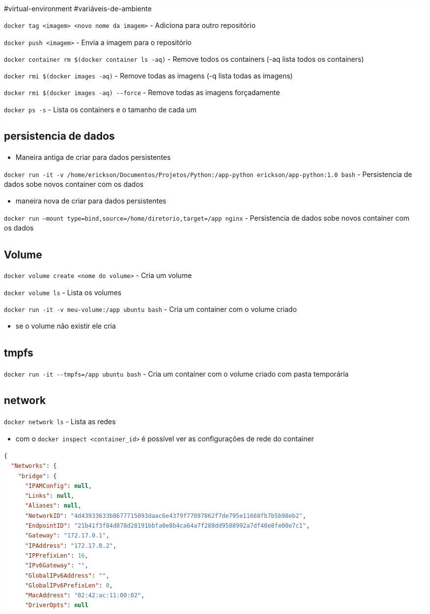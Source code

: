 #virtual-environment #variáveis-de-ambiente

`docker tag <imagem> <novo nome da imagem>` - Adiciona para outro repositório

`docker push <imagem>` - Envia a imagem para o repositório

`docker container rm $(docker container ls -aq)` - Remove todos os containers (-aq lista todos os containers)

`docker rmi $(docker images -aq)` - Remove todas as imagens (-q lista todas as imagens)

`docker rmi $(docker images -aq) --force` - Remove todas as imagens forçadamente

`docker ps -s` - Lista os containers e o tamanho de cada um

## persistencia de dados

- Maneira antiga de criar para dados persistentes

`docker run -it -v /home/erickson/Documentos/Projetos/Python:/app-python erickson/app-python:1.0 bash` - Persistencia
de  
dados sobe novos container com os dados

- maneira nova de criar para dados persistentes

`docker run –mount type=bind,source=/home/diretorio,target=/app nginx` - Persistencia de dados sobe novos container
com  
os dados

## Volume

`docker volume create <nome do volume>` - Cria um volume

`docker volume ls` - Lista os volumes

`docker run -it -v meu-volume:/app ubuntu bash` - Cria um container com o volume criado

- se o volume não existir ele cria

## tmpfs

``docker run -it --tmpfs=/app ubuntu bash`` - Cria um container com o volume criado com pasta temporária

## network

`docker network ls` - Lista as redes

- com o `docker inspect <container_id>` é possível ver as configurações de rede do container

```json  
{
  "Networks": {
    "bridge": {
      "IPAMConfig": null,
      "Links": null,
      "Aliases": null,
      "NetworkID": "4d43933633b8677715093daac6e4379f77097862f7de795e11668fb7b5b98eb2",
      "EndpointID": "21b41f3f84d878d28191bbfa0e8b4ca64a7f288dd9588992a7df40e8fe00e7c1",
      "Gateway": "172.17.0.1",
      "IPAddress": "172.17.0.2",
      "IPPrefixLen": 16,
      "IPv6Gateway": "",
      "GlobalIPv6Address": "",
      "GlobalIPv6PrefixLen": 0,
      "MacAddress": "02:42:ac:11:00:02",
      "DriverOpts": null
```